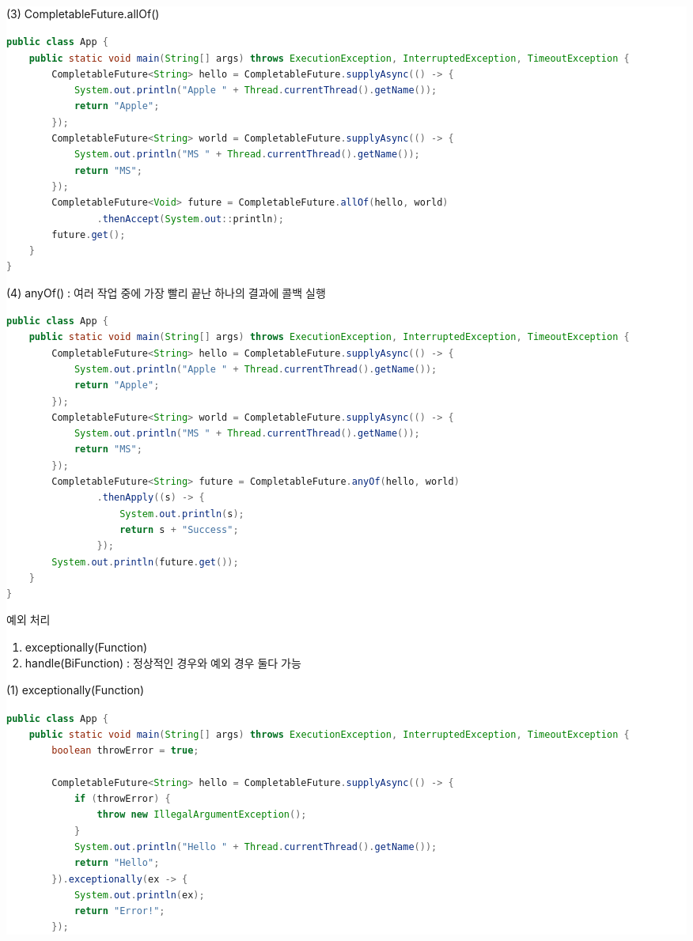 (3) CompletableFuture.allOf()

```java
public class App {
    public static void main(String[] args) throws ExecutionException, InterruptedException, TimeoutException {
        CompletableFuture<String> hello = CompletableFuture.supplyAsync(() -> {
            System.out.println("Apple " + Thread.currentThread().getName());
            return "Apple";
        });
        CompletableFuture<String> world = CompletableFuture.supplyAsync(() -> {
            System.out.println("MS " + Thread.currentThread().getName());
            return "MS";
        });
        CompletableFuture<Void> future = CompletableFuture.allOf(hello, world)
                .thenAccept(System.out::println);
        future.get();
    }
}
```

(4) anyOf() : 여러 작업 중에 가장 빨리 끝난 하나의 결과에 콜백 실행

```java
public class App {
    public static void main(String[] args) throws ExecutionException, InterruptedException, TimeoutException {
        CompletableFuture<String> hello = CompletableFuture.supplyAsync(() -> {
            System.out.println("Apple " + Thread.currentThread().getName());
            return "Apple";
        });
        CompletableFuture<String> world = CompletableFuture.supplyAsync(() -> {
            System.out.println("MS " + Thread.currentThread().getName());
            return "MS";
        });
        CompletableFuture<String> future = CompletableFuture.anyOf(hello, world)
                .thenApply((s) -> {
                    System.out.println(s);
                    return s + "Success";
                });
        System.out.println(future.get());
    }
}
```

예외 처리

1. exceptionally(Function)
2. handle(BiFunction) : 정상적인 경우와 예외 경우 둘다 가능

(1) exceptionally(Function)

```java
public class App {
    public static void main(String[] args) throws ExecutionException, InterruptedException, TimeoutException {
        boolean throwError = true;

        CompletableFuture<String> hello = CompletableFuture.supplyAsync(() -> {
            if (throwError) {
                throw new IllegalArgumentException();
            }
            System.out.println("Hello " + Thread.currentThread().getName());
            return "Hello";
        }).exceptionally(ex -> {
            System.out.println(ex);
            return "Error!";
        });
```